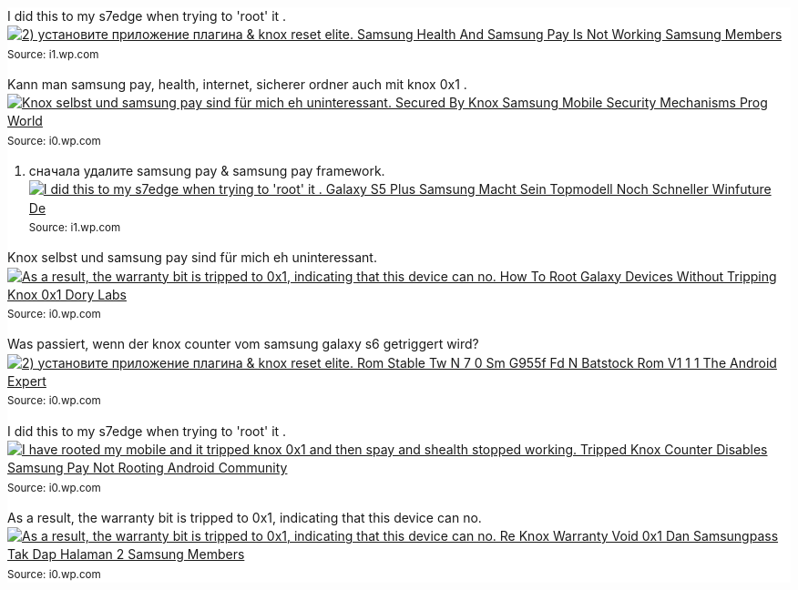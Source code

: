 I did this to my s7edge when trying to &#039;root&#039; it .
[![2) установите приложение плагина &amp; knox reset elite. Samsung Health And Samsung Pay Is Not Working Samsung Members](https://i0.wp.com/encrypted-tbn0.gstatic.com/images?q=tbn:ANd9GcSMxpqUcSJpAabeoTKz2vJwRSbBc5T8UuLUu5zrspbET4Syfi2DWAqZBy5h7q1AQ3Hup78&amp;usqp=CAU "Samsung Health And Samsung Pay Is Not Working Samsung Members")](https://i1.wp.com/r2.community.samsung.com/t5/image/serverpage/image-id/2665548i55D93E26CB2DDE46?v=v2)
<small>Source: i1.wp.com</small>

Kann man samsung pay, health, internet, sicherer ordner auch mit knox 0x1 .
[![Knox selbst und samsung pay sind für mich eh uninteressant. Secured By Knox Samsung Mobile Security Mechanisms Prog World](https://i0.wp.com/encrypted-tbn0.gstatic.com/images?q=tbn:ANd9GcR1kOoA0St4u6Mp6ZvtIRckTzOY2R2ehGF62Q&amp;usqp=CAU "Secured By Knox Samsung Mobile Security Mechanisms Prog World")](https://i0.wp.com/habrastorage.org/webt/qa/q-/zl/qaq-zljfdmwawj52l3d-bodkbji.png?w=1290&amp;ssl=1)
<small>Source: i0.wp.com</small>

1) сначала удалите samsung pay &amp; samsung pay framework.
[![I did this to my s7edge when trying to &#039;root&#039; it . Galaxy S5 Plus Samsung Macht Sein Topmodell Noch Schneller Winfuture De](https://i0.wp.com/encrypted-tbn0.gstatic.com/images?q=tbn:ANd9GcRFWE2X7XTnhEwRwxOvSacCjVM4LtiuFjJv3A&amp;usqp=CAU "Galaxy S5 Plus Samsung Macht Sein Topmodell Noch Schneller Winfuture De")](https://i1.wp.com/scr.wfcdn.de/11090/Samsung-Galaxy-S5-Plus-1413964235-0-0.jpg)
<small>Source: i1.wp.com</small>

Knox selbst und samsung pay sind für mich eh uninteressant.
[![As a result, the warranty bit is tripped to 0x1, indicating that this device can no. How To Root Galaxy Devices Without Tripping Knox 0x1 Dory Labs](https://i0.wp.com/encrypted-tbn0.gstatic.com/images?q=tbn:ANd9GcTmqufPQFsM7OnzK0iAqiZp1NUy9DYzuQOm9FFI0BQwraIgfBIdkDvTid6dtaaDW6voUtQ&amp;usqp=CAU "How To Root Galaxy Devices Without Tripping Knox 0x1 Dory Labs")](https://i0.wp.com/dorylabs.com/wp-content/uploads/2014/12/root-galaxy-devices-without-tripping-knox.jpg?resize=580%2C487)
<small>Source: i0.wp.com</small>

Was passiert, wenn der knox counter vom samsung galaxy s6 getriggert wird?
[![2) установите приложение плагина &amp; knox reset elite. Rom Stable Tw N 7 0 Sm G955f Fd N Batstock Rom V1 1 1 The Android Expert](https://i1.wp.com/encrypted-tbn0.gstatic.com/images?q=tbn:ANd9GcSkgydmj2_6ajcVQIBPcnPUPl_1vz5J4P6c9A&amp;usqp=CAU "Rom Stable Tw N 7 0 Sm G955f Fd N Batstock Rom V1 1 1 The Android Expert")](https://i0.wp.com/theandroidexpert.files.wordpress.com/2017/06/samsung-galaxy-s8.jpg)
<small>Source: i0.wp.com</small>

I did this to my s7edge when trying to &#039;root&#039; it .
[![I have rooted my mobile and it tripped knox 0x1 and then spay and shealth stopped working. Tripped Knox Counter Disables Samsung Pay Not Rooting Android Community](https://i0.wp.com/encrypted-tbn0.gstatic.com/images?q=tbn:ANd9GcS4WOb-uP0DFdAP_IsAKp8oFDDvNSwzxgUkQkZozFuMlRyk8CPetiXLBKC4ev7hH-uG8bc&amp;usqp=CAU "Tripped Knox Counter Disables Samsung Pay Not Rooting Android Community")](https://i0.wp.com/androidcommunity.com/wp-content/uploads/2015/07/Samsung-Pay-2015.jpg)
<small>Source: i0.wp.com</small>

As a result, the warranty bit is tripped to 0x1, indicating that this device can no.
[![As a result, the warranty bit is tripped to 0x1, indicating that this device can no. Re Knox Warranty Void 0x1 Dan Samsungpass Tak Dap Halaman 2 Samsung Members](https://i0.wp.com/encrypted-tbn0.gstatic.com/images?q=tbn:ANd9GcRPsciYT_25JYyuPPJOXFQhUIk5zSrHigYG5g&amp;usqp=CAU "Re Knox Warranty Void 0x1 Dan Samsungpass Tak Dap Halaman 2 Samsung Members")](https://i0.wp.com/r1.community.samsung.com/t5/image/serverpage/image-id/345112iC75FB24352FC5430/image-size/large?v=v2&amp;px=999)
<small>Source: i0.wp.com</small>
